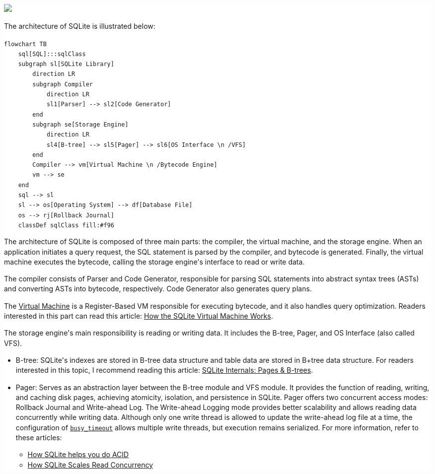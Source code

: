 ![](https://img.bmpi.dev/e1ecd55c-bb43-40f4-84c9-d2f28f9a855d.png)

The architecture of SQLite is illustrated below:

```mermaid
flowchart TB
    sql[SQL]:::sqlClass
    subgraph sl[SQLite Library]
        direction LR
        subgraph Compiler
            direction LR
            sl1[Parser] --> sl2[Code Generator]
        end
        subgraph se[Storage Engine]
            direction LR
            sl4[B-tree] --> sl5[Pager] --> sl6[OS Interface \n /VFS]
        end
        Compiler --> vm[Virtual Machine \n /Bytecode Engine]
        vm --> se
    end
    sql --> sl
    sl --> os[Operating System] --> df[Database File]
    os --> rj[Rollback Journal]
    classDef sqlClass fill:#f96
```

The architecture of SQLite is composed of three main parts: the compiler, the virtual machine, and the storage engine. When an application initiates a query request, the SQL statement is parsed by the compiler, and bytecode is generated. Finally, the virtual machine executes the bytecode, calling the storage engine's interface to read or write data.

The compiler consists of Parser and Code Generator, responsible for parsing SQL statements into abstract syntax trees (ASTs) and converting ASTs into bytecode, respectively. Code Generator also generates query plans.

The [Virtual Machine](https://www.sqlite.org/opcode.html) is a Register-Based VM responsible for executing bytecode, and it also handles query optimization. Readers interested in this part can read this article: [How the SQLite Virtual Machine Works](https://fly.io/blog/sqlite-virtual-machine/).

The storage engine's main responsibility is reading or writing data. It includes the B-tree, Pager, and OS Interface (also called VFS).

- B-tree: SQLite's indexes are stored in B-tree data structure and table data are stored in B+tree data structure. For readers interested in this topic, I recommend reading this article: [SQLite Internals: Pages & B-trees](https://fly.io/blog/sqlite-internals-btree/).

- Pager: Serves as an abstraction layer between the B-tree module and VFS module. It provides the function of reading, writing, and caching disk pages, achieving atomicity, isolation, and persistence in SQLite. Pager offers two concurrent access modes: Rollback Journal and Write-ahead Log. The Write-ahead Logging mode provides better scalability and allows reading data concurrently while writing data. Although only one write thread is allowed to update the write-ahead log file at a time, the configuration of [`busy_timeout`](https://sqlite.org/c3ref/busy_timeout.html) allows multiple write threads, but execution remains serialized. For more information, refer to these articles: 
  - [How SQLite helps you do ACID](https://fly.io/blog/sqlite-internals-rollback-journal/) 
  - [How SQLite Scales Read Concurrency](https://fly.io/blog/sqlite-internals-wal/)
